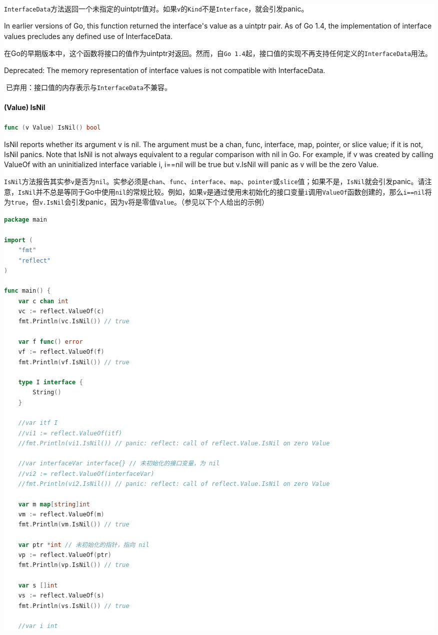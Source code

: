 ​	`InterfaceData`方法返回一个未指定的uintptr值对。如果`v`的`Kind`不是`Interface`，就会引发panic。

In earlier versions of Go, this function returned the interface's value as a uintptr pair. As of Go 1.4, the implementation of interface values precludes any defined use of InterfaceData.

​	在Go的早期版本中，这个函数将接口的值作为uintptr对返回。然而，自`Go 1.4`起，接口值的实现不再支持任何定义的`InterfaceData`用法。

Deprecated: The memory representation of interface values is not compatible with InterfaceData.

​	已弃用：接口值的内存表示与`InterfaceData`不兼容。

#### (Value) IsNil 

``` go 
func (v Value) IsNil() bool
```

IsNil reports whether its argument v is nil. The argument must be a chan, func, interface, map, pointer, or slice value; if it is not, IsNil panics. Note that IsNil is not always equivalent to a regular comparison with nil in Go. For example, if v was created by calling ValueOf with an uninitialized interface variable i, i==nil will be true but v.IsNil will panic as v will be the zero Value.

​	`IsNil`方法报告其实参`v`是否为`nil`。实参必须是`chan`、`func`、`interface`、`map`、`pointer`或`slice`值；如果不是，`IsNil`就会引发panic。请注意，`IsNil`并不总是等同于Go中使用`nil`的常规比较。例如，如果`v`是通过使用未初始化的接口变量`i`调用`ValueOf`函数创建的，那么`i==nil`将为`true`，但`v.IsNil`会引发panic，因为`v`将是零值`Value`。（参见以下个人给出的示例）

```go
package main

import (
	"fmt"
	"reflect"
)

func main() {
	var c chan int
	vc := reflect.ValueOf(c)
	fmt.Println(vc.IsNil()) // true

	var f func() error
	vf := reflect.ValueOf(f)
	fmt.Println(vf.IsNil()) // true

	type I interface {
		String()
	}

	//var itf I
	//vi1 := reflect.ValueOf(itf)
	//fmt.Println(vi1.IsNil()) // panic: reflect: call of reflect.Value.IsNil on zero Value

	//var interfaceVar interface{} // 未初始化的接口变量，为 nil
	//vi2 := reflect.ValueOf(interfaceVar)
	//fmt.Println(vi2.IsNil()) // panic: reflect: call of reflect.Value.IsNil on zero Value

	var m map[string]int
	vm := reflect.ValueOf(m)
	fmt.Println(vm.IsNil()) // true

	var ptr *int // 未初始化的指针，指向 nil
	vp := reflect.ValueOf(ptr)
	fmt.Println(vp.IsNil()) // true

	var s []int
	vs := reflect.ValueOf(s)
	fmt.Println(vs.IsNil()) // true

	//var i int
```
